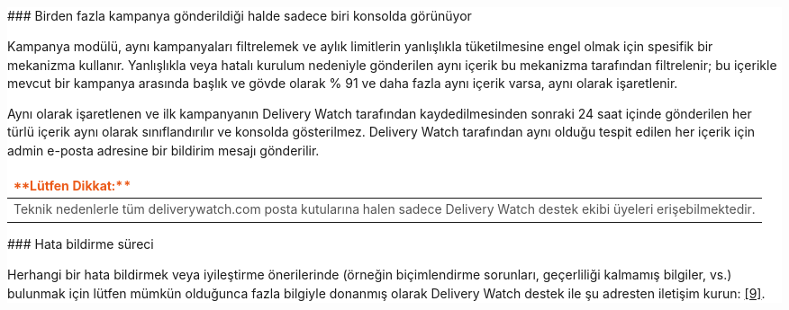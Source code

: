  </td></tr></tbody></table>### <span class="mw-headline" id="71f4e0152fedf69d952d3b0b71e09b4b">Birden fazla kampanya gönderildiği halde sadece biri konsolda görünüyor<a name="bs-ue-jumpmark-30b6f5843f04fcc66d1ead20c788118c"></a></span>

Kampanya modülü, aynı kampanyaları filtrelemek ve aylık limitlerin yanlışlıkla tüketilmesine engel olmak için spesifik bir mekanizma kullanır. Yanlışlıkla veya hatalı kurulum nedeniyle gönderilen aynı içerik bu mekanizma tarafından filtrelenir; bu içerikle mevcut bir kampanya arasında başlık ve gövde olarak % 91 ve daha fazla aynı içerik varsa, aynı olarak işaretlenir.

Aynı olarak işaretlenen ve ilk kampanyanın Delivery Watch tarafından kaydedilmesinden sonraki 24 saat içinde gönderilen her türlü içerik aynı olarak sınıflandırılır ve konsolda gösterilmez. Delivery Watch tarafından aynı olduğu tespit edilen her içerik için admin e-posta adresine bir bildirim mesajı gönderilir.

<table border="0" cellpadding="1" class="wikitable" style="width: 100%; border-width: 0px; border-style: solid;"><thead><tr><th style="text-align: left; border-color: #fff; background-color: #fff; color: #eb5a19;">**Lütfen Dikkat:**

 </th> </tr></thead><tbody><tr><td style="text-align: left; border-color: #fff; background-color: #fff; color: #555555;">Teknik nedenlerle tüm deliverywatch.com posta kutularına halen sadece Delivery Watch destek ekibi üyeleri erişebilmektedir.

 </td></tr></tbody></table>### <span class="mw-headline" id="2a4811cb4d6762ef6227d33d53a337db">Hata bildirme süreci<a name="bs-ue-jumpmark-822f52d62f8d3a5b096c13091deca695"></a></span>

Herhangi bir hata bildirmek veya iyileştirme önerilerinde (örneğin biçimlendirme sorunları, geçerliliği kalmamış bilgiler, vs.) bulunmak için lütfen mümkün olduğunca fazla bilgiyle donanmış olarak Delivery Watch destek ile şu adresten iletişim kurun: [[9]](mailto:support@deliverywatch.com).